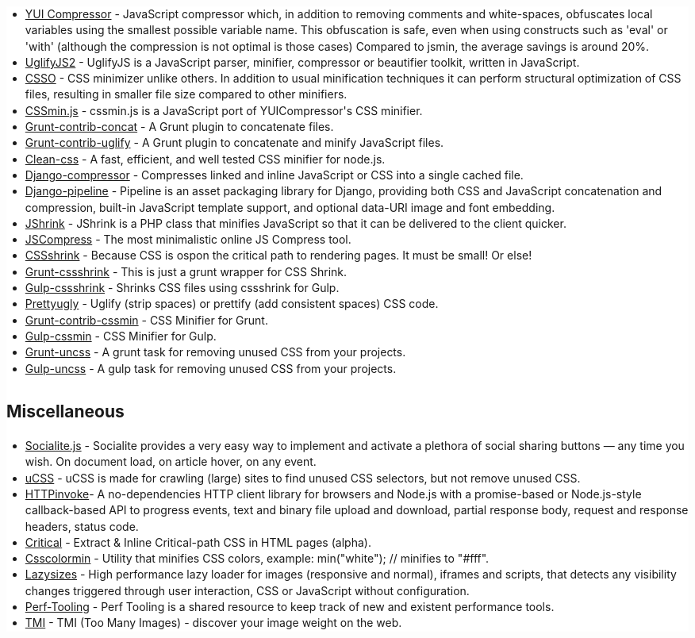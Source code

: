 - [YUI Compressor](https://github.com/yui/yuicompressor) - JavaScript compressor which, in addition to removing comments and white-spaces, obfuscates local variables using the smallest possible variable name. This obfuscation is safe, even when using constructs such as 'eval' or 'with' (although the compression is not optimal is those cases) Compared to jsmin, the average savings is around 20%.
- [UglifyJS2](https://github.com/mishoo/UglifyJS2) - UglifyJS is a JavaScript parser, minifier, compressor or beautifier toolkit, written in JavaScript.
- [CSSO](https://github.com/css/csso) - CSS minimizer unlike others. In addition to usual minification techniques it can perform structural optimization of CSS files, resulting in smaller file size compared to other minifiers.
- [CSSmin.js](https://github.com/stoyan/yuicompressor/blob/master/ports/js/cssmin.js) - cssmin.js is a JavaScript port of YUICompressor's CSS minifier.
- [Grunt-contrib-concat](https://github.com/gruntjs/grunt-contrib-concat) - A Grunt plugin to concatenate files.
- [Grunt-contrib-uglify](https://github.com/gruntjs/grunt-contrib-uglify) - A Grunt plugin to concatenate and minify JavaScript files.
- [Clean-css](https://github.com/jakubpawlowicz/clean-css) - A fast, efficient, and well tested CSS minifier for node.js.
- [Django-compressor](https://github.com/django-compressor/django-compressor) - Compresses linked and inline JavaScript or CSS into a single cached file.
- [Django-pipeline](https://github.com/cyberdelia/django-pipeline) - Pipeline is an asset packaging library for Django, providing both CSS and JavaScript concatenation and compression, built-in JavaScript template support, and optional data-URI image and font embedding.
- [JShrink](https://github.com/tedious/JShrink) - JShrink is a PHP class that minifies JavaScript so that it can be delivered to the client quicker.
- [JSCompress](http://jscompress.com/) - The most minimalistic online JS Compress tool.
- [CSSshrink](https://github.com/stoyan/cssshrink) - Because CSS is ospon the critical path to rendering pages. It must be small! Or else!
- [Grunt-cssshrink](https://github.com/JohnCashmore/grunt-cssshrink) - This is just a grunt wrapper for CSS Shrink.
- [Gulp-cssshrink](https://github.com/torrottum/gulp-cssshrink) - Shrinks CSS files using cssshrink for Gulp.
- [Prettyugly](https://github.com/stoyan/prettyugly) - Uglify (strip spaces) or prettify (add consistent spaces) CSS code.
- [Grunt-contrib-cssmin](https://github.com/gruntjs/grunt-contrib-cssmin) - CSS Minifier for Grunt.
- [Gulp-cssmin](https://github.com/chilijung/gulp-cssmin) - CSS Minifier for Gulp.
- [Grunt-uncss](https://github.com/addyosmani/grunt-uncss) - A grunt task for removing unused CSS from your projects.
- [Gulp-uncss](https://github.com/ben-eb/gulp-uncss) - A gulp task for removing unused CSS from your projects.

## Miscellaneous

- [Socialite.js](http://socialitejs.com/) - Socialite provides a very easy way to implement and activate a plethora of social sharing buttons — any time you wish. On document load, on article hover, on any event.
- [uCSS](https://github.com/oyvindeh/ucss) - uCSS is made for crawling (large) sites to find unused CSS selectors, but not remove unused CSS.
- [HTTPinvoke](https://github.com/jakutis/httpinvoke)- A no-dependencies HTTP client library for browsers and Node.js with a promise-based or Node.js-style callback-based API to progress events, text and binary file upload and download, partial response body, request and response headers, status code.
- [Critical](https://github.com/addyosmani/critical) - Extract & Inline Critical-path CSS in HTML pages (alpha).
- [Csscolormin](https://github.com/stoyan/csscolormin) - Utility that minifies CSS colors, example: min("white"); // minifies to "#fff".
- [Lazysizes](https://github.com/aFarkas/lazysizes) - High performance lazy loader for images (responsive and normal), iframes and scripts, that detects any visibility changes triggered through user interaction, CSS or JavaScript without configuration.
- [Perf-Tooling](http://perf-tooling.today/) - Perf Tooling is a shared resource to keep track of new and existent performance tools.
- [TMI](https://github.com/addyosmani/tmi) - TMI (Too Many Images) - discover your image weight on the web.
